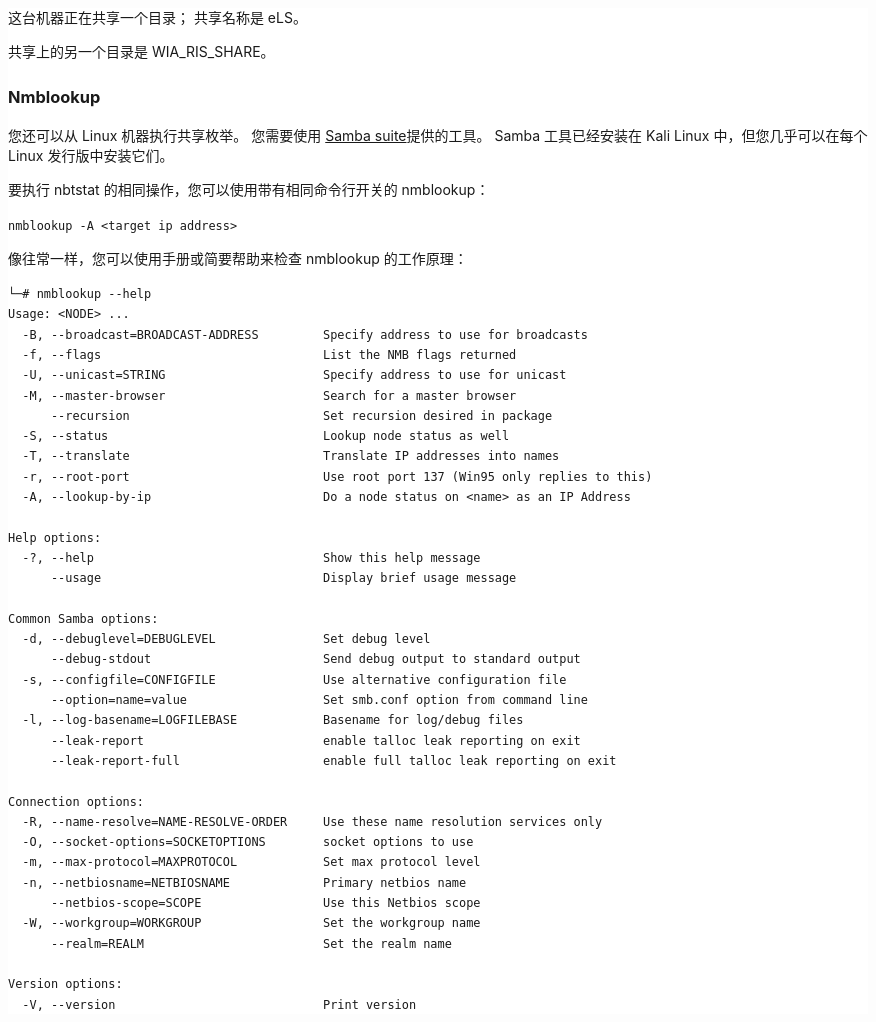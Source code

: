 这台机器正在共享一个目录； 共享名称是 eLS。

共享上的另一个目录是 WIA_RIS_SHARE。

### Nmblookup
您还可以从 Linux 机器执行共享枚举。 您需要使用 [Samba suite](https://www.samba.org/)提供的工具。
Samba 工具已经安装在 Kali Linux 中，但您几乎可以在每个 Linux 发行版中安装它们。

要执行 nbtstat 的相同操作，您可以使用带有相同命令行开关的 nmblookup：

```
nmblookup -A <target ip address>
```

像往常一样，您可以使用手册或简要帮助来检查 nmblookup 的工作原理：

```
└─# nmblookup --help
Usage: <NODE> ...
  -B, --broadcast=BROADCAST-ADDRESS         Specify address to use for broadcasts
  -f, --flags                               List the NMB flags returned
  -U, --unicast=STRING                      Specify address to use for unicast
  -M, --master-browser                      Search for a master browser
      --recursion                           Set recursion desired in package
  -S, --status                              Lookup node status as well
  -T, --translate                           Translate IP addresses into names
  -r, --root-port                           Use root port 137 (Win95 only replies to this)
  -A, --lookup-by-ip                        Do a node status on <name> as an IP Address

Help options:
  -?, --help                                Show this help message
      --usage                               Display brief usage message

Common Samba options:
  -d, --debuglevel=DEBUGLEVEL               Set debug level
      --debug-stdout                        Send debug output to standard output
  -s, --configfile=CONFIGFILE               Use alternative configuration file
      --option=name=value                   Set smb.conf option from command line
  -l, --log-basename=LOGFILEBASE            Basename for log/debug files
      --leak-report                         enable talloc leak reporting on exit
      --leak-report-full                    enable full talloc leak reporting on exit

Connection options:
  -R, --name-resolve=NAME-RESOLVE-ORDER     Use these name resolution services only
  -O, --socket-options=SOCKETOPTIONS        socket options to use
  -m, --max-protocol=MAXPROTOCOL            Set max protocol level
  -n, --netbiosname=NETBIOSNAME             Primary netbios name
      --netbios-scope=SCOPE                 Use this Netbios scope
  -W, --workgroup=WORKGROUP                 Set the workgroup name
      --realm=REALM                         Set the realm name

Version options:
  -V, --version                             Print version
```
